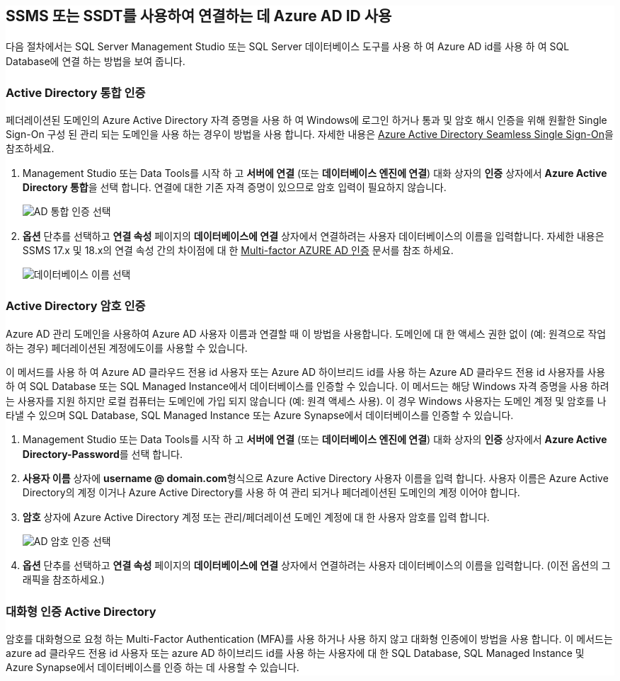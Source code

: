 ## <a name="using-an-azure-ad-identity-to-connect-using-ssms-or-ssdt"></a>SSMS 또는 SSDT를 사용하여 연결하는 데 Azure AD ID 사용

다음 절차에서는 SQL Server Management Studio 또는 SQL Server 데이터베이스 도구를 사용 하 여 Azure AD id를 사용 하 여 SQL Database에 연결 하는 방법을 보여 줍니다.

### <a name="active-directory-integrated-authentication"></a>Active Directory 통합 인증

페더레이션된 도메인의 Azure Active Directory 자격 증명을 사용 하 여 Windows에 로그인 하거나 통과 및 암호 해시 인증을 위해 원활한 Single Sign-On 구성 된 관리 되는 도메인을 사용 하는 경우이 방법을 사용 합니다. 자세한 내용은 [Azure Active Directory Seamless Single Sign-On](../../active-directory/hybrid/how-to-connect-sso.md)을 참조하세요.

1. Management Studio 또는 Data Tools를 시작 하 고 **서버에 연결** (또는 **데이터베이스 엔진에 연결**) 대화 상자의 **인증** 상자에서 **Azure Active Directory 통합**을 선택 합니다. 연결에 대한 기존 자격 증명이 있으므로 암호 입력이 필요하지 않습니다.

   ![AD 통합 인증 선택][11]

2. **옵션** 단추를 선택하고 **연결 속성** 페이지의 **데이터베이스에 연결** 상자에서 연결하려는 사용자 데이터베이스의 이름을 입력합니다. 자세한 내용은 SSMS 17.x 및 18.x의 연결 속성 간의 차이점에 대 한 [Multi-factor AZURE AD 인증](authentication-mfa-ssms-overview.md#azure-ad-domain-name-or-tenant-id-parameter) 문서를 참조 하세요.

   ![데이터베이스 이름 선택][13]

### <a name="active-directory-password-authentication"></a>Active Directory 암호 인증

Azure AD 관리 도메인을 사용하여 Azure AD 사용자 이름과 연결할 때 이 방법을 사용합니다. 도메인에 대 한 액세스 권한 없이 (예: 원격으로 작업 하는 경우) 페더레이션된 계정에도이를 사용할 수 있습니다.

이 메서드를 사용 하 여 Azure AD 클라우드 전용 id 사용자 또는 Azure AD 하이브리드 id를 사용 하는 Azure AD 클라우드 전용 id 사용자를 사용 하 여 SQL Database 또는 SQL Managed Instance에서 데이터베이스를 인증할 수 있습니다. 이 메서드는 해당 Windows 자격 증명을 사용 하려는 사용자를 지원 하지만 로컬 컴퓨터는 도메인에 가입 되지 않습니다 (예: 원격 액세스 사용). 이 경우 Windows 사용자는 도메인 계정 및 암호를 나타낼 수 있으며 SQL Database, SQL Managed Instance 또는 Azure Synapse에서 데이터베이스를 인증할 수 있습니다.

1. Management Studio 또는 Data Tools를 시작 하 고 **서버에 연결** (또는 **데이터베이스 엔진에 연결**) 대화 상자의 **인증** 상자에서 **Azure Active Directory-Password**를 선택 합니다.

2. **사용자 이름** 상자에 **username \@ domain.com**형식으로 Azure Active Directory 사용자 이름을 입력 합니다. 사용자 이름은 Azure Active Directory의 계정 이거나 Azure Active Directory를 사용 하 여 관리 되거나 페더레이션된 도메인의 계정 이어야 합니다.

3. **암호** 상자에 Azure Active Directory 계정 또는 관리/페더레이션 도메인 계정에 대 한 사용자 암호를 입력 합니다.

    ![AD 암호 인증 선택][12]

4. **옵션** 단추를 선택하고 **연결 속성** 페이지의 **데이터베이스에 연결** 상자에서 연결하려는 사용자 데이터베이스의 이름을 입력합니다. (이전 옵션의 그래픽을 참조하세요.)

### <a name="active-directory-interactive-authentication"></a>대화형 인증 Active Directory

암호를 대화형으로 요청 하는 Multi-Factor Authentication (MFA)를 사용 하거나 사용 하지 않고 대화형 인증에이 방법을 사용 합니다. 이 메서드는 azure ad 클라우드 전용 id 사용자 또는 azure AD 하이브리드 id를 사용 하는 사용자에 대 한 SQL Database, SQL Managed Instance 및 Azure Synapse에서 데이터베이스를 인증 하는 데 사용할 수 있습니다.


[11]: ./media/authentication-aad-configure/active-directory-integrated.png
[12]: ./media/authentication-aad-configure/12connect-using-pw-auth2.png
[13]: ./media/authentication-aad-configure/13connect-to-db2.png